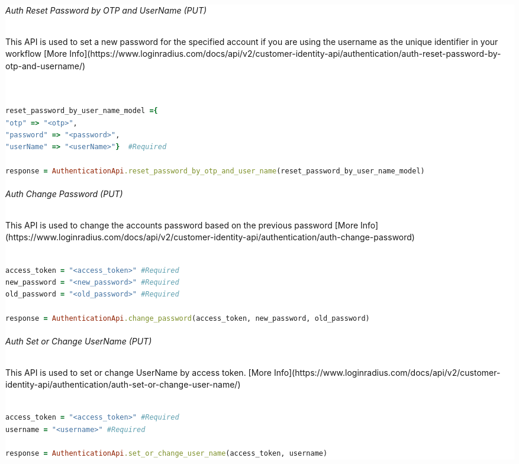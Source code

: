   
  
 
<h6 id="ResetPasswordByOTPAndUserName-put-"> Auth Reset Password by OTP and UserName (PUT)</h6>
 This API is used to set a new password for the specified account if you are using the username as the unique identifier in your workflow  [More Info](https://www.loginradius.com/docs/api/v2/customer-identity-api/authentication/auth-reset-password-by-otp-and-username/)

 
 

 ```ruby


 reset_password_by_user_name_model ={ 
"otp" => "<otp>",
"password" => "<password>",
"userName" => "<userName>"}  #Required

response = AuthenticationApi.reset_password_by_otp_and_user_name(reset_password_by_user_name_model)

 ```
 
  
  
 
<h6 id="ChangePassword-put-"> Auth Change Password (PUT)</h6>
 This API is used to change the accounts password based on the previous password  [More Info](https://www.loginradius.com/docs/api/v2/customer-identity-api/authentication/auth-change-password)

 
 

 ```ruby

 access_token = "<access_token>" #Required
 new_password = "<new_password>" #Required
 old_password = "<old_password>" #Required

response = AuthenticationApi.change_password(access_token, new_password, old_password)

 ```
 
  
  
 
<h6 id="SetOrChangeUserName-put-"> Auth Set or Change UserName (PUT)</h6>
 This API is used to set or change UserName by access token.  [More Info](https://www.loginradius.com/docs/api/v2/customer-identity-api/authentication/auth-set-or-change-user-name/)

 
 

 ```ruby

 access_token = "<access_token>" #Required
 username = "<username>" #Required

response = AuthenticationApi.set_or_change_user_name(access_token, username)

 ```
 
  
  